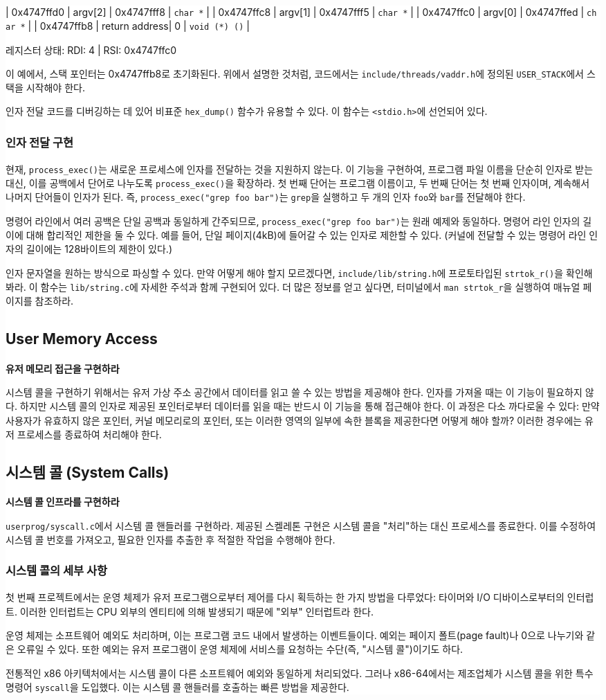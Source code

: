 | 0x4747ffd0   | argv[2]       | 0x4747fff8     | `char *`       |
| 0x4747ffc8   | argv[1]       | 0x4747fff5     | `char *`       |
| 0x4747ffc0   | argv[0]       | 0x4747ffed     | `char *`       |
| 0x4747ffb8   | return address| 0              | `void (*) ()`  |

레지스터 상태: RDI: 4 | RSI: 0x4747ffc0

이 예에서, 스택 포인터는 0x4747ffb8로 초기화된다. 위에서 설명한 것처럼, 코드에서는 `include/threads/vaddr.h`에 정의된 `USER_STACK`에서 스택을 시작해야 한다.

인자 전달 코드를 디버깅하는 데 있어 비표준 `hex_dump()` 함수가 유용할 수 있다. 이 함수는 `<stdio.h>`에 선언되어 있다.


### 인자 전달 구현

현재, `process_exec()`는 새로운 프로세스에 인자를 전달하는 것을 지원하지 않는다. 이 기능을 구현하여, 프로그램 파일 이름을 단순히 인자로 받는 대신, 이를 공백에서 단어로 나누도록 `process_exec()`을 확장하라. 첫 번째 단어는 프로그램 이름이고, 두 번째 단어는 첫 번째 인자이며, 계속해서 나머지 단어들이 인자가 된다. 즉, `process_exec("grep foo bar")`는 `grep`을 실행하고 두 개의 인자 `foo`와 `bar`를 전달해야 한다.

명령어 라인에서 여러 공백은 단일 공백과 동일하게 간주되므로, `process_exec("grep foo bar")`는 원래 예제와 동일하다. 명령어 라인 인자의 길이에 대해 합리적인 제한을 둘 수 있다. 예를 들어, 단일 페이지(4kB)에 들어갈 수 있는 인자로 제한할 수 있다. (커널에 전달할 수 있는 명령어 라인 인자의 길이에는 128바이트의 제한이 있다.)

인자 문자열을 원하는 방식으로 파싱할 수 있다. 만약 어떻게 해야 할지 모르겠다면, `include/lib/string.h`에 프로토타입된 `strtok_r()`을 확인해봐라. 이 함수는 `lib/string.c`에 자세한 주석과 함께 구현되어 있다. 더 많은 정보를 얻고 싶다면, 터미널에서 `man strtok_r`을 실행하여 매뉴얼 페이지를 참조하라.



## User Memory Access

**유저 메모리 접근을 구현하라**

시스템 콜을 구현하기 위해서는 유저 가상 주소 공간에서 데이터를 읽고 쓸 수 있는 방법을 제공해야 한다. 인자를 가져올 때는 이 기능이 필요하지 않다. 하지만 시스템 콜의 인자로 제공된 포인터로부터 데이터를 읽을 때는 반드시 이 기능을 통해 접근해야 한다. 이 과정은 다소 까다로울 수 있다: 만약 사용자가 유효하지 않은 포인터, 커널 메모리로의 포인터, 또는 이러한 영역의 일부에 속한 블록을 제공한다면 어떻게 해야 할까? 이러한 경우에는 유저 프로세스를 종료하여 처리해야 한다.

## 시스템 콜 (System Calls)

**시스템 콜 인프라를 구현하라**

`userprog/syscall.c`에서 시스템 콜 핸들러를 구현하라. 제공된 스켈레톤 구현은 시스템 콜을 "처리"하는 대신 프로세스를 종료한다. 이를 수정하여 시스템 콜 번호를 가져오고, 필요한 인자를 추출한 후 적절한 작업을 수행해야 한다.

### 시스템 콜의 세부 사항

첫 번째 프로젝트에서는 운영 체제가 유저 프로그램으로부터 제어를 다시 획득하는 한 가지 방법을 다루었다: 타이머와 I/O 디바이스로부터의 인터럽트. 이러한 인터럽트는 CPU 외부의 엔티티에 의해 발생되기 때문에 "외부" 인터럽트라 한다.

운영 체제는 소프트웨어 예외도 처리하며, 이는 프로그램 코드 내에서 발생하는 이벤트들이다. 예외는 페이지 폴트(page fault)나 0으로 나누기와 같은 오류일 수 있다. 또한 예외는 유저 프로그램이 운영 체제에 서비스를 요청하는 수단(즉, "시스템 콜")이기도 하다.

전통적인 x86 아키텍처에서는 시스템 콜이 다른 소프트웨어 예외와 동일하게 처리되었다. 그러나 x86-64에서는 제조업체가 시스템 콜을 위한 특수 명령어 `syscall`을 도입했다. 이는 시스템 콜 핸들러를 호출하는 빠른 방법을 제공한다.
